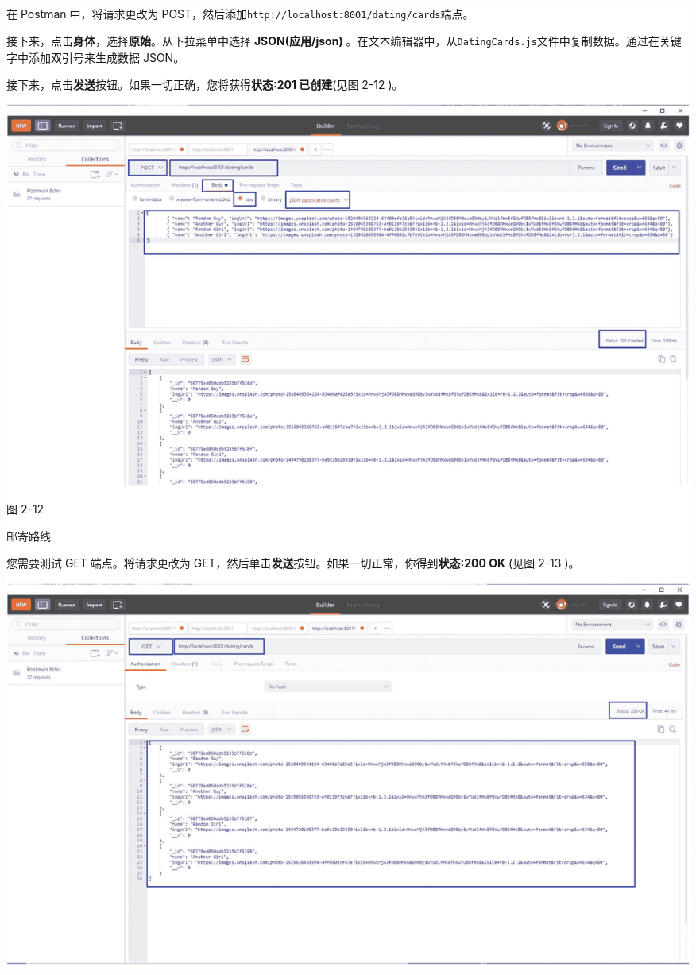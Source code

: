 在 Postman 中，将请求更改为 POST，然后添加`http://localhost:8001/dating/cards`端点。

接下来，点击**身体**，选择**原始**。从下拉菜单中选择 **JSON(应用/json)** 。在文本编辑器中，从`DatingCards.js`文件中复制数据。通过在关键字中添加双引号来生成数据 JSON。

接下来，点击**发送**按钮。如果一切正确，您将获得**状态:201 已创建**(见图 2-12 )。

![img/512020_1_En_2_Chapter/512020_1_En_2_Fig12_HTML.jpg](img/512020_1_En_2_Fig12_HTML.jpg)

图 2-12

邮寄路线

您需要测试 GET 端点。将请求更改为 GET，然后单击**发送**按钮。如果一切正常，你得到**状态:200 OK** (见图 2-13 )。

![img/512020_1_En_2_Chapter/512020_1_En_2_Fig13_HTML.jpg](img/512020_1_En_2_Fig13_HTML.jpg)
